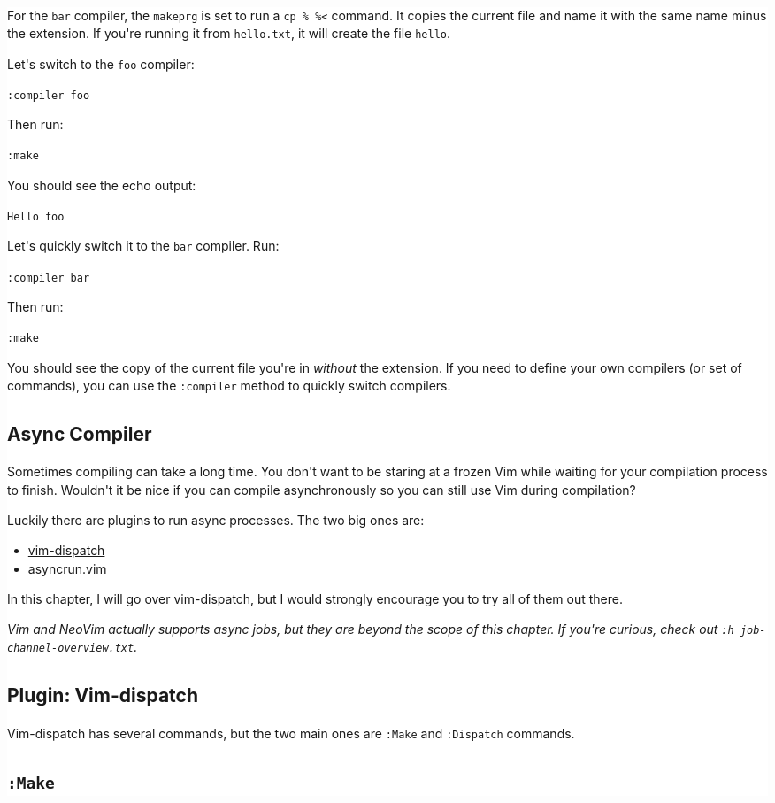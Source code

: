 For the `bar` compiler, the `makeprg` is set to run a `cp % %<` command. It copies the current file and name it with the same name minus the extension. If you're running it from `hello.txt`, it will create the file `hello`. 

Let's switch to the `foo` compiler:

```
:compiler foo
```

Then run:

```
:make
```

You should see the echo output:

```
Hello foo
```

Let's quickly switch it to the `bar` compiler. Run:

```
:compiler bar
```

Then run:

```
:make
```

You should see the copy of the current file you're in *without* the extension. If you need to define your own compilers (or set of commands), you can use the `:compiler` method to quickly switch compilers.

## Async Compiler

Sometimes compiling can take a long time. You don't want to be staring at a frozen Vim while waiting for your compilation process to finish. Wouldn't it be nice if you can compile asynchronously so you can still use Vim during compilation?

Luckily there are plugins to run async processes. The two big ones are:

- [vim-dispatch](https://github.com/tpope/vim-dispatch)
- [asyncrun.vim](https://github.com/skywind3000/asyncrun.vim)

In this chapter, I will go over vim-dispatch, but I would strongly encourage you to try all of them out there.

*Vim and NeoVim actually supports async jobs, but they are beyond the scope of this chapter. If you're curious, check out `:h job-channel-overview.txt`.*

## Plugin: Vim-dispatch

Vim-dispatch has several commands, but the two main ones are `:Make` and `:Dispatch` commands.

## `:Make`
